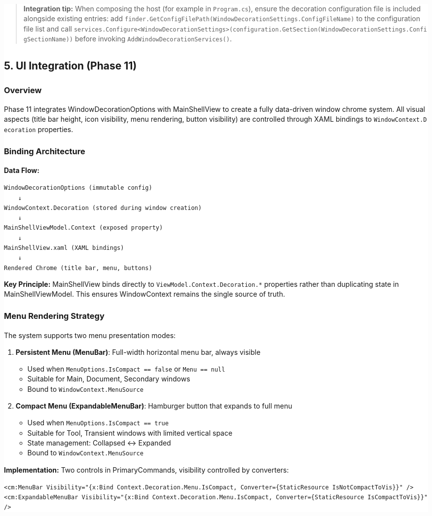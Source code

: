 > **Integration tip:** When composing the host (for example in `Program.cs`), ensure the decoration configuration file is included alongside existing entries: add `finder.GetConfigFilePath(WindowDecorationSettings.ConfigFileName)` to the configuration file list and call `services.Configure<WindowDecorationSettings>(configuration.GetSection(WindowDecorationSettings.ConfigSectionName))` before invoking `AddWindowDecorationServices()`.

## 5. UI Integration (Phase 11)

### Overview

Phase 11 integrates WindowDecorationOptions with MainShellView to create a fully data-driven window chrome system. All visual aspects (title bar height, icon visibility, menu rendering, button visibility) are controlled through XAML bindings to `WindowContext.Decoration` properties.

### Binding Architecture

**Data Flow:**

```
WindowDecorationOptions (immutable config)
    ↓
WindowContext.Decoration (stored during window creation)
    ↓
MainShellViewModel.Context (exposed property)
    ↓
MainShellView.xaml (XAML bindings)
    ↓
Rendered Chrome (title bar, menu, buttons)
```

**Key Principle:** MainShellView binds directly to `ViewModel.Context.Decoration.*` properties rather than duplicating state in MainShellViewModel. This ensures WindowContext remains the single source of truth.

### Menu Rendering Strategy

The system supports two menu presentation modes:

1. **Persistent Menu (MenuBar)**: Full-width horizontal menu bar, always visible
   - Used when `MenuOptions.IsCompact == false` or `Menu == null`
   - Suitable for Main, Document, Secondary windows
   - Bound to `WindowContext.MenuSource`

2. **Compact Menu (ExpandableMenuBar)**: Hamburger button that expands to full menu
   - Used when `MenuOptions.IsCompact == true`
   - Suitable for Tool, Transient windows with limited vertical space
   - State management: Collapsed ↔ Expanded
   - Bound to `WindowContext.MenuSource`

**Implementation:** Two controls in PrimaryCommands, visibility controlled by converters:

```xaml
<cm:MenuBar Visibility="{x:Bind Context.Decoration.Menu.IsCompact, Converter={StaticResource IsNotCompactToVis}}" />
<cm:ExpandableMenuBar Visibility="{x:Bind Context.Decoration.Menu.IsCompact, Converter={StaticResource IsCompactToVis}}" />
```
